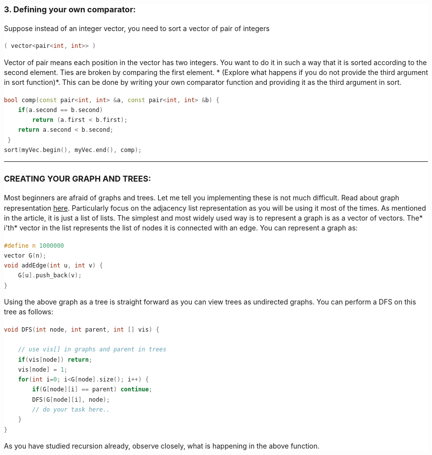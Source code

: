 ### **3. Defining your own comparator:**
Suppose instead of an integer vector, you need to sort a vector of pair of integers
```cpp
( vector<pair<int, int>> )
```
Vector of pair means each position in the vector has two integers. You want to do it in such a way that it is sorted according to the second element. Ties are broken by comparing the first element. * (Explore what happens if you do not provide the third argument in sort function)*. This can be done by writing your own comparator function and providing it as the third argument in sort.
```cpp
bool comp(const pair<int, int> &a, const pair<int, int> &b) {
    if(a.second == b.second)
        return (a.first < b.first);
    return a.second < b.second;
 }
sort(myVec.begin(), myVec.end(), comp);
```

------------


### **CREATING YOUR GRAPH AND TREES:**

Most beginners are afraid of graphs and trees. Let me tell you implementing these is not much difficult. Read about graph representation [here](https://www.khanacademy.org/computing/computer-science/algorithms/graph-representation/a/representing-graphs). Particularly focus on the adjacency list representation as you will be using it most of the times. As mentioned in the article, it is just a list of lists. The simplest and most widely used way is to represent a graph is as a vector of vectors. The* i&#39;th* vector in the list represents the list of nodes it is connected with an edge. You can represent a graph as:
```cpp
#define n 1000000
vector G(n);
void addEdge(int u, int v) {
    G[u].push_back(v);
}
```
Using the above graph as a tree is straight forward as you can view trees as undirected graphs. You can perform a DFS on this tree as follows:

```cpp
void DFS(int node, int parent, int [] vis) {

    // use vis[] in graphs and parent in trees
    if(vis[node]) return;
    vis[node] = 1;
    for(int i=0; i<G[node].size(); i++) {
        if(G[node][i] == parent) continue;
        DFS(G[node][i], node);
        // do your task here..
    }
}
```
As you have studied recursion already, observe closely, what is happening in the above function.




